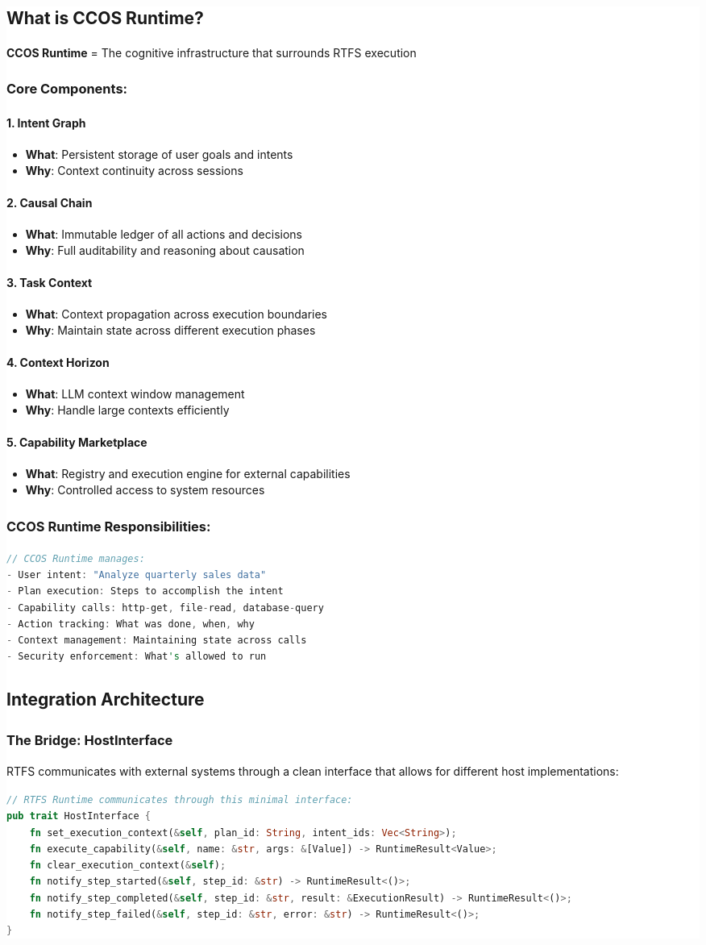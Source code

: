 ## What is CCOS Runtime?

**CCOS Runtime** = The cognitive infrastructure that surrounds RTFS execution

### Core Components:

#### 1. **Intent Graph**
- **What**: Persistent storage of user goals and intents
- **Why**: Context continuity across sessions

#### 2. **Causal Chain** 
- **What**: Immutable ledger of all actions and decisions
- **Why**: Full auditability and reasoning about causation

#### 3. **Task Context**
- **What**: Context propagation across execution boundaries  
- **Why**: Maintain state across different execution phases

#### 4. **Context Horizon**
- **What**: LLM context window management
- **Why**: Handle large contexts efficiently

#### 5. **Capability Marketplace**
- **What**: Registry and execution engine for external capabilities
- **Why**: Controlled access to system resources

### CCOS Runtime Responsibilities:
```rust
// CCOS Runtime manages:
- User intent: "Analyze quarterly sales data"
- Plan execution: Steps to accomplish the intent  
- Capability calls: http-get, file-read, database-query
- Action tracking: What was done, when, why
- Context management: Maintaining state across calls
- Security enforcement: What's allowed to run
```

## Integration Architecture

### The Bridge: HostInterface

RTFS communicates with external systems through a clean interface that allows for different host implementations:

```rust
// RTFS Runtime communicates through this minimal interface:
pub trait HostInterface {
    fn set_execution_context(&self, plan_id: String, intent_ids: Vec<String>);
    fn execute_capability(&self, name: &str, args: &[Value]) -> RuntimeResult<Value>;
    fn clear_execution_context(&self);
    fn notify_step_started(&self, step_id: &str) -> RuntimeResult<()>;
    fn notify_step_completed(&self, step_id: &str, result: &ExecutionResult) -> RuntimeResult<()>;
    fn notify_step_failed(&self, step_id: &str, error: &str) -> RuntimeResult<()>;
}
```
